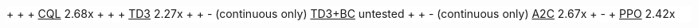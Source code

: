    <td> +
   </td>
   <td> +
   </td>
   <td> +
   </td>
  </tr>
  <tr>
   <td><a href="https://github.com/pytorch/rl/blob/main/sota-implementations/cql/cql_offline.py">CQL</a>
   </td>
   <td> 2.68x
   </td>
   <td> +
   </td>
   <td> +
   </td>
   <td> +
   </td>
  </tr>
  <tr>
   <td><a href="https://github.com/pytorch/rl/blob/main/sota-implementations/td3/td3.py">TD3</a>
   </td>
   <td> 2.27x
   </td>
   <td> +
   </td>
   <td> +
   </td>
   <td> - (continuous only)
   </td>
  </tr>
  <tr>
   <td>
    <a href="https://github.com/pytorch/rl/blob/main/sota-implementations/td3_bc/td3_bc.py">TD3+BC</a>
   </td>
   <td> untested
   </td>
   <td> +
   </td>
   <td> +
   </td>
   <td> - (continuous only)
   </td>
  </tr>
  <tr>
   <td>
    <a href="https://github.com/pytorch/rl/blob/main/examples/a2c/">A2C</a>
   </td>
   <td> 2.67x
   </td>
   <td> +
   </td>
   <td> -
   </td>
   <td> +
   </td>
  </tr>
  <tr>
   <td>
    <a href="https://github.com/pytorch/rl/blob/main/sota-implementations/ppo/">PPO</a>
   </td>
   <td> 2.42x
   </td>